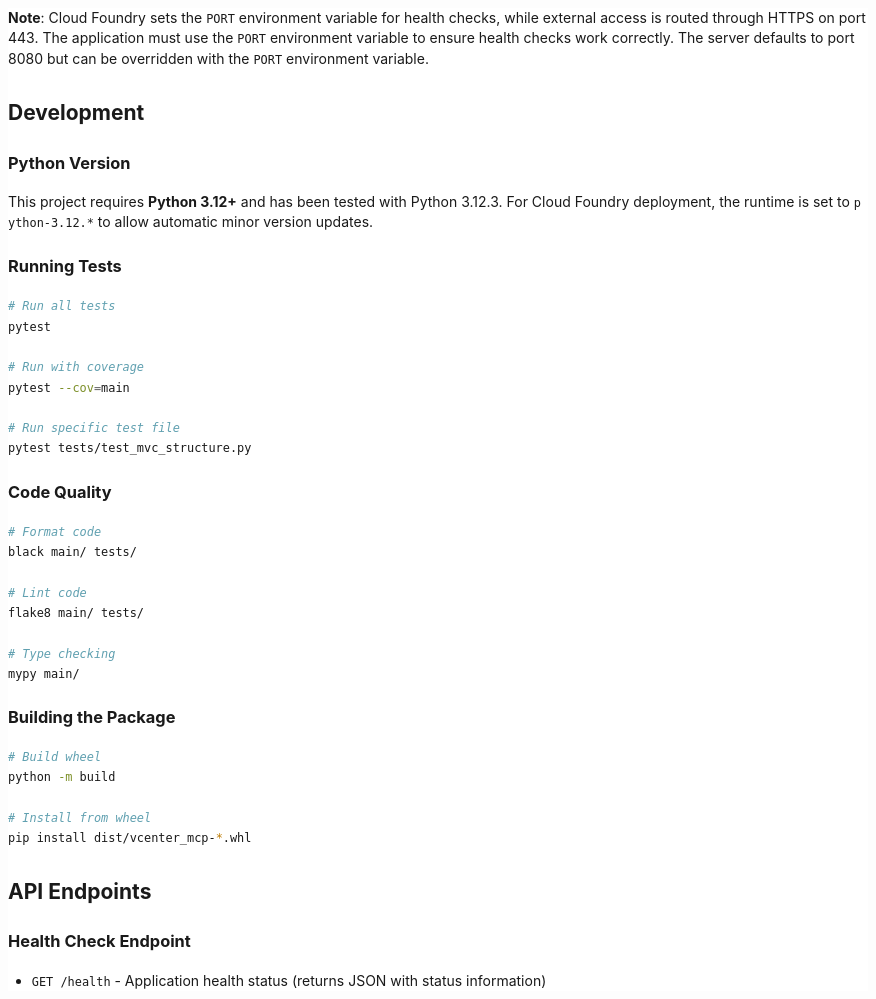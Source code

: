 **Note**: Cloud Foundry sets the `PORT` environment variable for health checks, while external access is routed through HTTPS on port 443. The application must use the `PORT` environment variable to ensure health checks work correctly. The server defaults to port 8080 but can be overridden with the `PORT` environment variable.

## Development

### Python Version
This project requires **Python 3.12+** and has been tested with Python 3.12.3. For Cloud Foundry deployment, the runtime is set to `python-3.12.*` to allow automatic minor version updates.

### Running Tests

```bash
# Run all tests
pytest

# Run with coverage
pytest --cov=main

# Run specific test file
pytest tests/test_mvc_structure.py
```

### Code Quality

```bash
# Format code
black main/ tests/

# Lint code
flake8 main/ tests/

# Type checking
mypy main/
```

### Building the Package

```bash
# Build wheel
python -m build

# Install from wheel
pip install dist/vcenter_mcp-*.whl
```

## API Endpoints

### Health Check Endpoint
- `GET /health` - Application health status (returns JSON with status information)

